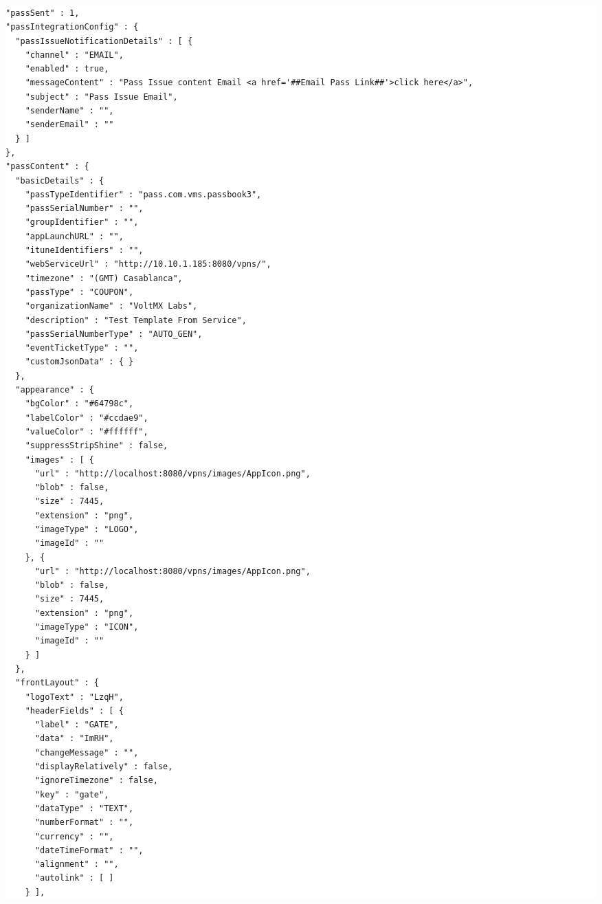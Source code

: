     "passSent" : 1,
    "passIntegrationConfig" : {
      "passIssueNotificationDetails" : [ {
        "channel" : "EMAIL",
        "enabled" : true,
        "messageContent" : "Pass Issue content Email <a href='##Email Pass Link##'>click here</a>",
        "subject" : "Pass Issue Email",
        "senderName" : "",
        "senderEmail" : ""
      } ]
    },
    "passContent" : {
      "basicDetails" : {
        "passTypeIdentifier" : "pass.com.vms.passbook3",
        "passSerialNumber" : "",
        "groupIdentifier" : "",
        "appLaunchURL" : "",
        "ituneIdentifiers" : "",
        "webServiceUrl" : "http://10.10.1.185:8080/vpns/",
        "timezone" : "(GMT) Casablanca",
        "passType" : "COUPON",
        "organizationName" : "VoltMX Labs",
        "description" : "Test Template From Service",
        "passSerialNumberType" : "AUTO_GEN",
        "eventTicketType" : "",
        "customJsonData" : { }
      },
      "appearance" : {
        "bgColor" : "#64798c",
        "labelColor" : "#ccdae9",
        "valueColor" : "#ffffff",
        "suppressStripShine" : false,
        "images" : [ {
          "url" : "http://localhost:8080/vpns/images/AppIcon.png",
          "blob" : false,
          "size" : 7445,
          "extension" : "png",
          "imageType" : "LOGO",
          "imageId" : ""
        }, {
          "url" : "http://localhost:8080/vpns/images/AppIcon.png",
          "blob" : false,
          "size" : 7445,
          "extension" : "png",
          "imageType" : "ICON",
          "imageId" : ""
        } ]
      },
      "frontLayout" : {
        "logoText" : "LzqH",
        "headerFields" : [ {
          "label" : "GATE",
          "data" : "ImRH",
          "changeMessage" : "",
          "displayRelatively" : false,
          "ignoreTimezone" : false,
          "key" : "gate",
          "dataType" : "TEXT",
          "numberFormat" : "",
          "currency" : "",
          "dateTimeFormat" : "",
          "alignment" : "",
          "autolink" : [ ]
        } ],